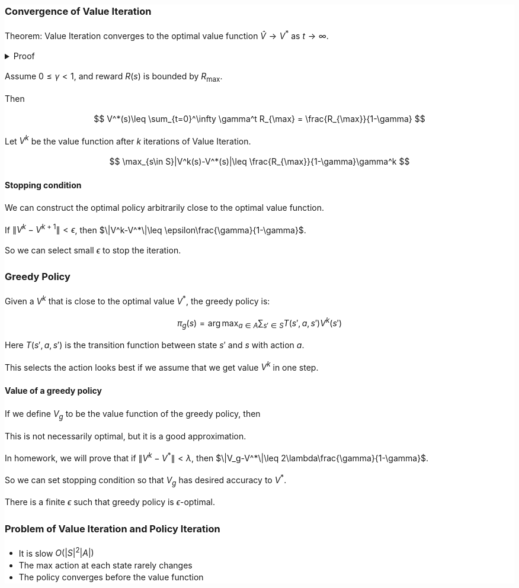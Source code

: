 ### Convergence of Value Iteration

Theorem: Value Iteration converges to the optimal value function $\hat{V}\to V^*$ as $t\to\infty$.

<details><summary>Proof</summary></details>

Assume $0\leq \gamma < 1$, and reward $R(s)$ is bounded by $R_{\max}$.

Then

$$
V^*(s)\leq \sum_{t=0}^\infty \gamma^t R_{\max} = \frac{R_{\max}}{1-\gamma}
$$

Let $V^k$ be the value function after $k$ iterations of Value Iteration.

$$
\max_{s\in S}|V^k(s)-V^*(s)|\leq \frac{R_{\max}}{1-\gamma}\gamma^k
$$

#### Stopping condition

We can construct the optimal policy arbitrarily close to the optimal value function.

If $\|V^k-V^{k+1}\|<\epsilon$, then $\|V^k-V^*\|\leq \epsilon\frac{\gamma}{1-\gamma}$.

So we can select small $\epsilon$ to stop the iteration.

### Greedy Policy

Given a $V^k$ that is close to the optimal value $V^*$, the greedy policy is:

$$
\pi_{g}(s) = \arg\max_{a\in A} \sum_{s'\in S} T(s',a,s') V^k(s')
$$

Here $T(s',a,s')$ is the transition function between state $s'$ and $s$ with action $a$.

This selects the action looks best if we assume that we get value $V^k$ in one step.

#### Value of a greedy policy

If we define $V_g$ to be the value function of the greedy policy, then

This is not necessarily optimal, but it is a good approximation.

In homework, we will prove that if $\|V^k-V^*\|<\lambda$, then $\|V_g-V^*\|\leq 2\lambda\frac{\gamma}{1-\gamma}$.

So we can set stopping condition so that $V_g$ has desired accuracy to $V^*$.

There is a finite $\epsilon$ such that greedy policy is $\epsilon$-optimal.

### Problem of Value Iteration and Policy Iteration

- It is slow $O(|S|^2|A|)$
- The max action at each state rarely changes
- The policy converges before the value function
